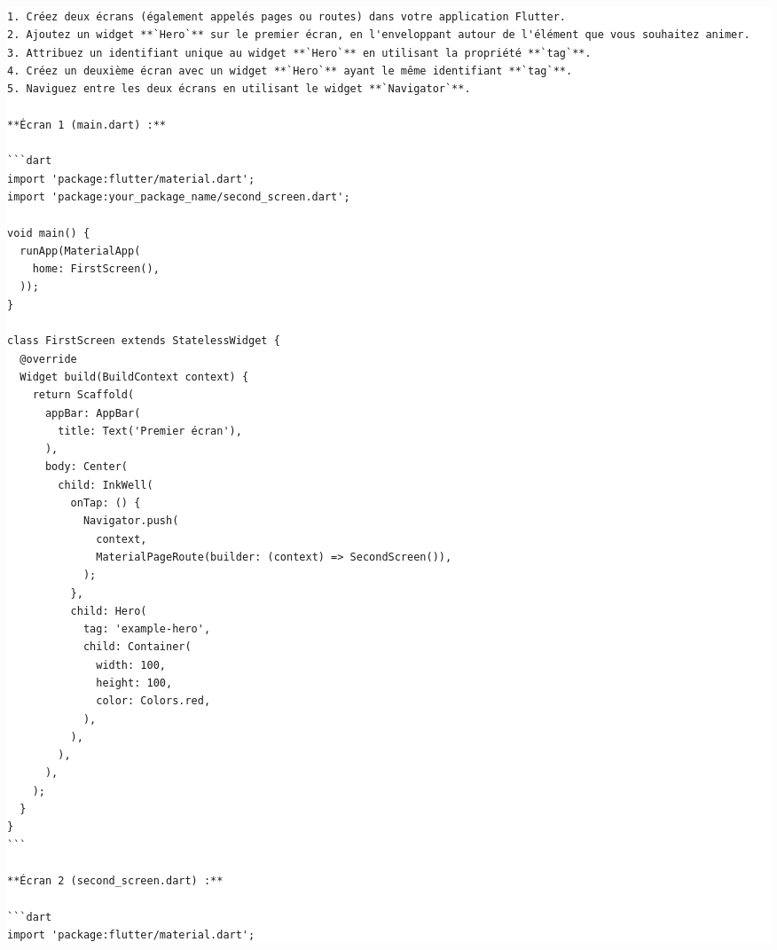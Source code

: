     1. Créez deux écrans (également appelés pages ou routes) dans votre application Flutter.
    2. Ajoutez un widget **`Hero`** sur le premier écran, en l'enveloppant autour de l'élément que vous souhaitez animer.
    3. Attribuez un identifiant unique au widget **`Hero`** en utilisant la propriété **`tag`**.
    4. Créez un deuxième écran avec un widget **`Hero`** ayant le même identifiant **`tag`**.
    5. Naviguez entre les deux écrans en utilisant le widget **`Navigator`**.
    
    **Écran 1 (main.dart) :**
    
    ```dart
    import 'package:flutter/material.dart';
    import 'package:your_package_name/second_screen.dart';
    
    void main() {
      runApp(MaterialApp(
        home: FirstScreen(),
      ));
    }
    
    class FirstScreen extends StatelessWidget {
      @override
      Widget build(BuildContext context) {
        return Scaffold(
          appBar: AppBar(
            title: Text('Premier écran'),
          ),
          body: Center(
            child: InkWell(
              onTap: () {
                Navigator.push(
                  context,
                  MaterialPageRoute(builder: (context) => SecondScreen()),
                );
              },
              child: Hero(
                tag: 'example-hero',
                child: Container(
                  width: 100,
                  height: 100,
                  color: Colors.red,
                ),
              ),
            ),
          ),
        );
      }
    }
    ```
    
    **Écran 2 (second_screen.dart) :**
    
    ```dart
    import 'package:flutter/material.dart';
    